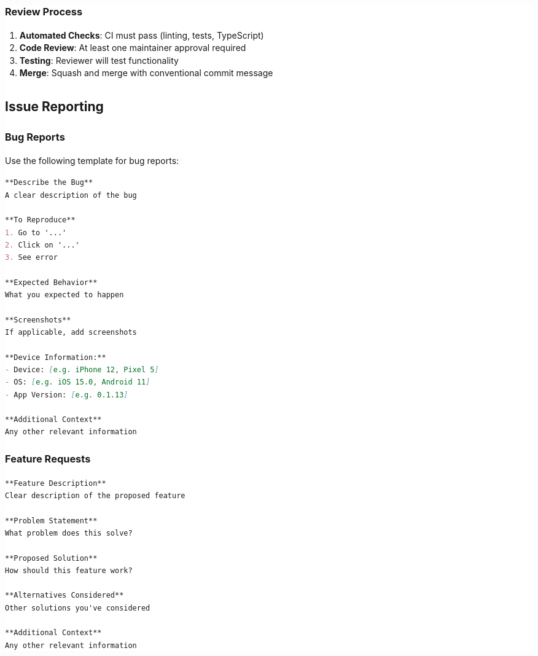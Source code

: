 ### Review Process

1. **Automated Checks**: CI must pass (linting, tests, TypeScript)
2. **Code Review**: At least one maintainer approval required
3. **Testing**: Reviewer will test functionality
4. **Merge**: Squash and merge with conventional commit message

## Issue Reporting

### Bug Reports

Use the following template for bug reports:

```markdown
**Describe the Bug**
A clear description of the bug

**To Reproduce**
1. Go to '...'
2. Click on '...'
3. See error

**Expected Behavior**
What you expected to happen

**Screenshots**
If applicable, add screenshots

**Device Information:**
- Device: [e.g. iPhone 12, Pixel 5]
- OS: [e.g. iOS 15.0, Android 11]
- App Version: [e.g. 0.1.13]

**Additional Context**
Any other relevant information
```

### Feature Requests

```markdown
**Feature Description**
Clear description of the proposed feature

**Problem Statement**
What problem does this solve?

**Proposed Solution**
How should this feature work?

**Alternatives Considered**
Other solutions you've considered

**Additional Context**
Any other relevant information
```
